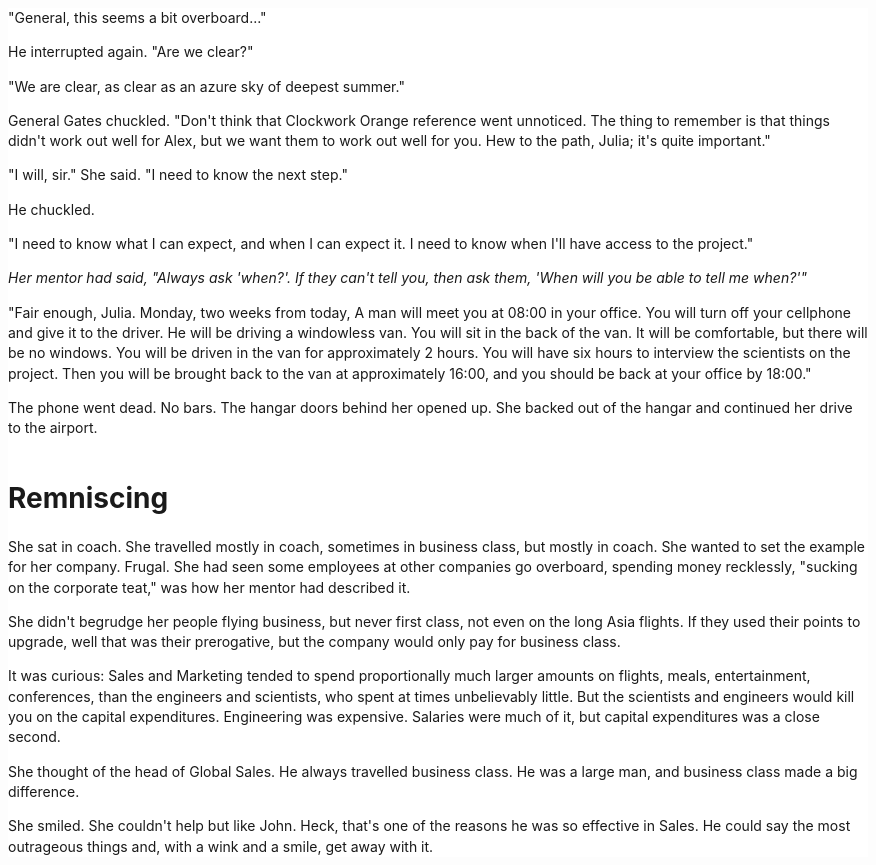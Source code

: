 "General, this seems a bit overboard..."

He interrupted again. "Are we clear?"

"We are clear, as clear as an azure sky of deepest summer."

General Gates chuckled. "Don't think that Clockwork Orange reference went
unnoticed. The thing to remember is that things didn't work out well for Alex,
but we want them to work out well for you. Hew to the path, Julia; it's quite
important."

"I will, sir." She said. "I need to know the next step."

He chuckled.

"I need to know what I can expect, and when I can expect it. I need to know when
I'll have access to the project."

_Her mentor had said, "Always ask 'when?'. If they can't tell you, then ask
them, 'When will you be able to tell me when?'"_

"Fair enough, Julia. Monday, two weeks from today, A man will meet you at 08:00
in your office. You will turn off your cellphone and give it to the driver. He
will be driving a windowless van. You will sit in the back of the van. It will
be comfortable, but there will be no windows. You will be driven in the van for
approximately 2 hours. You will have six hours to interview the scientists on
the project. Then you will be brought back to the van at approximately 16:00,
and you should be back at your office by 18:00."

The phone went dead. No bars. The hangar doors behind her opened up. She backed
out of the hangar and continued her drive to the airport.

# Remniscing

She sat in coach. She travelled mostly in coach, sometimes in business class,
but mostly in coach. She wanted to set the example for her company. Frugal. She
had seen some employees at other companies go overboard, spending money
recklessly, "sucking on the corporate teat," was how her mentor had described
it.

She didn't begrudge her people flying business, but never first class, not even
on the long Asia flights. If they used their points to upgrade, well that was
their prerogative, but the company would only pay for business class.

It was curious: Sales and Marketing tended to spend proportionally much larger
amounts on flights, meals, entertainment, conferences, than the engineers and
scientists, who spent at times unbelievably little. But the scientists and
engineers would kill you on the capital expenditures. Engineering was expensive.
Salaries were much of it, but capital expenditures was a close second.

She thought of the head of Global Sales. He always travelled business class. He
was a large man, and business class made a big difference.

She smiled. She couldn't help but like John. Heck, that's one of the reasons he
was so effective in Sales. He could say the most outrageous things and, with a
wink and a smile, get away with it.
